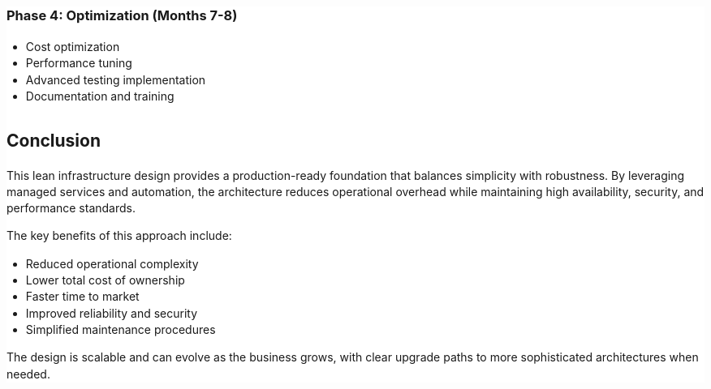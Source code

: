 ### Phase 4: Optimization (Months 7-8)
- Cost optimization
- Performance tuning
- Advanced testing implementation
- Documentation and training

## Conclusion

This lean infrastructure design provides a production-ready foundation that balances simplicity with robustness. By leveraging managed services and automation, the architecture reduces operational overhead while maintaining high availability, security, and performance standards.

The key benefits of this approach include:
- Reduced operational complexity
- Lower total cost of ownership
- Faster time to market
- Improved reliability and security
- Simplified maintenance procedures

The design is scalable and can evolve as the business grows, with clear upgrade paths to more sophisticated architectures when needed.

